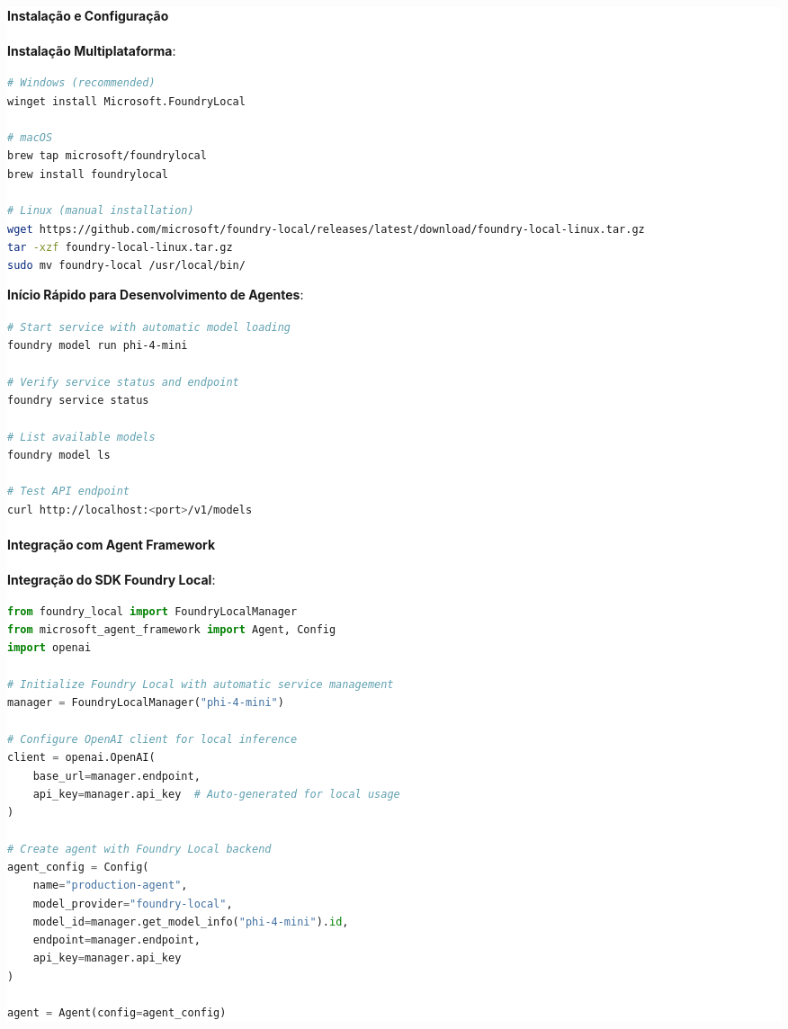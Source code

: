 #### Instalação e Configuração

**Instalação Multiplataforma**:
```bash
# Windows (recommended)
winget install Microsoft.FoundryLocal

# macOS
brew tap microsoft/foundrylocal
brew install foundrylocal

# Linux (manual installation)
wget https://github.com/microsoft/foundry-local/releases/latest/download/foundry-local-linux.tar.gz
tar -xzf foundry-local-linux.tar.gz
sudo mv foundry-local /usr/local/bin/
```

**Início Rápido para Desenvolvimento de Agentes**:
```bash
# Start service with automatic model loading
foundry model run phi-4-mini

# Verify service status and endpoint
foundry service status

# List available models
foundry model ls

# Test API endpoint
curl http://localhost:<port>/v1/models
```

#### Integração com Agent Framework

**Integração do SDK Foundry Local**:
```python
from foundry_local import FoundryLocalManager
from microsoft_agent_framework import Agent, Config
import openai

# Initialize Foundry Local with automatic service management
manager = FoundryLocalManager("phi-4-mini")

# Configure OpenAI client for local inference
client = openai.OpenAI(
    base_url=manager.endpoint,
    api_key=manager.api_key  # Auto-generated for local usage
)

# Create agent with Foundry Local backend
agent_config = Config(
    name="production-agent",
    model_provider="foundry-local",
    model_id=manager.get_model_info("phi-4-mini").id,
    endpoint=manager.endpoint,
    api_key=manager.api_key
)

agent = Agent(config=agent_config)
```
